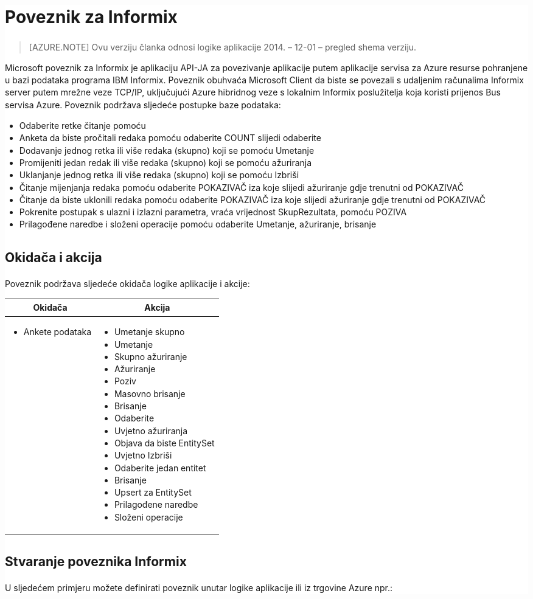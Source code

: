 <properties
   pageTitle="Pomoću poveznika Informix u Microsoft Azure aplikacije servisa | Microsoft Azure"
   description="Kako pomoću poveznika Informix pomoću okidača logike aplikacije i akcije"
   services="logic-apps"
   documentationCenter=".net,nodejs,java"
   authors="gplarsen"
   manager="erikre"
   editor=""/>

<tags
   ms.service="logic-apps"
   ms.devlang="multiple"
   ms.topic="article"
   ms.tgt_pltfrm="na"
   ms.workload="integration"
   ms.date="05/31/2016"
   ms.author="plarsen"/>

# <a name="informix-connector"></a>Poveznik za Informix
>[AZURE.NOTE] Ovu verziju članka odnosi logike aplikacije 2014. – 12-01 – pregled shema verziju.

Microsoft poveznik za Informix je aplikaciju API-JA za povezivanje aplikacije putem aplikacije servisa za Azure resurse pohranjene u bazi podataka programa IBM Informix. Poveznik obuhvaća Microsoft Client da biste se povezali s udaljenim računalima Informix server putem mrežne veze TCP/IP, uključujući Azure hibridnog veze s lokalnim Informix poslužitelja koja koristi prijenos Bus servisa Azure. Poveznik podržava sljedeće postupke baze podataka:

- Odaberite retke čitanje pomoću
- Anketa da biste pročitali redaka pomoću odaberite COUNT slijedi odaberite
- Dodavanje jednog retka ili više redaka (skupno) koji se pomoću Umetanje
- Promijeniti jedan redak ili više redaka (skupno) koji se pomoću ažuriranja
- Uklanjanje jednog retka ili više redaka (skupno) koji se pomoću Izbriši
- Čitanje mijenjanja redaka pomoću odaberite POKAZIVAČ iza koje slijedi ažuriranje gdje trenutni od POKAZIVAČ
- Čitanje da biste uklonili redaka pomoću odaberite POKAZIVAČ iza koje slijedi ažuriranje gdje trenutni od POKAZIVAČ
- Pokrenite postupak s ulazni i izlazni parametra, vraća vrijednost SkupRezultata, pomoću POZIVA
- Prilagođene naredbe i složeni operacije pomoću odaberite Umetanje, ažuriranje, brisanje

## <a name="triggers-and-actions"></a>Okidača i akcija
Poveznik podržava sljedeće okidača logike aplikacije i akcije:

Okidača | Akcija
--- | ---
<ul><li>Ankete podataka</li></ul> | <ul><li>Umetanje skupno</li><li>Umetanje</li><li>Skupno ažuriranje</li><li>Ažuriranje</li><li>Poziv</li><li>Masovno brisanje</li><li>Brisanje</li><li>Odaberite</li><li>Uvjetno ažuriranja</li><li>Objava da biste EntitySet</li><li>Uvjetno Izbriši</li><li>Odaberite jedan entitet</li><li>Brisanje</li><li>Upsert za EntitySet</li><li>Prilagođene naredbe</li><li>Složeni operacije</li></ul>


## <a name="create-the-informix-connector"></a>Stvaranje poveznika Informix
U sljedećem primjeru možete definirati poveznik unutar logike aplikacije ili iz trgovine Azure npr.:  


[1]: ./media/app-service-logic-connector-informix/ApiApp_InformixConnector_Create.png
[2]: ./media/app-service-logic-connector-informix/LogicApp_NewOrdersInformix_Create.png
[3]: ./media/app-service-logic-connector-informix/LogicApp_NewOrdersInformix_TriggersActions.png
[4]: ./media/app-service-logic-connector-informix/LogicApp_NewOrdersInformix_Outputs.png
[5]: ./media/app-service-logic-connector-informix/LogicApp_NewOrdersBulkInformix_Create.png
[6]: ./media/app-service-logic-connector-informix/LogicApp_NewOrdersBulkInformix_TriggersActions.png
[7]: ./media/app-service-logic-connector-informix/LogicApp_NewOrdersBulkInformix_Inputs.png
[8]: ./media/app-service-logic-connector-informix/LogicApp_NewOrdersBulkInformix_Outputs.png
[9]: ./media/app-service-logic-connector-informix/LogicApp_UpdateOrdersInformix_Create.png
[10]: ./media/app-service-logic-connector-informix/LogicApp_UpdateOrdersInformix_TriggersActions.png
[11]: ./media/app-service-logic-connector-informix/LogicApp_UpdateOrdersInformix_Outputs.png
[12]: ./media/app-service-logic-connector-informix/LogicApp_RemoveOrdersInformix_Create.png
[13]: ./media/app-service-logic-connector-informix/LogicApp_RemoveOrdersInformix_TriggersActions.png
[14]: ./media/app-service-logic-connector-informix/LogicApp_RemoveOrdersInformix_Outputs.png